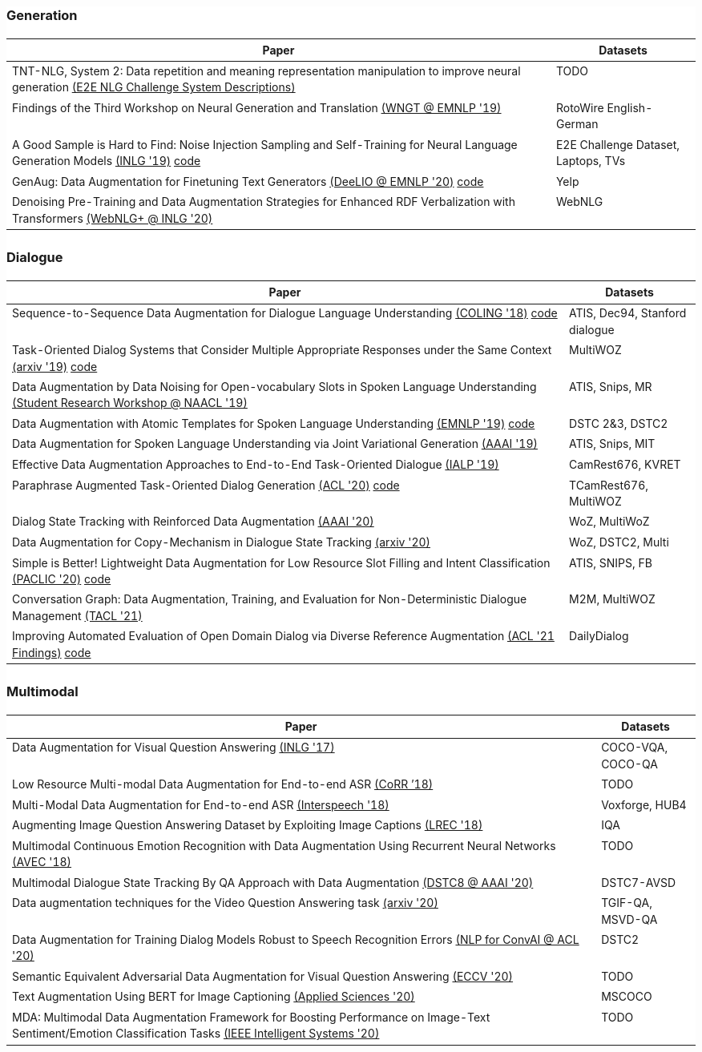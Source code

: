 
### Generation

| Paper | Datasets | 
| -- | --- |
| TNT-NLG, System 2: Data repetition and meaning representation manipulation to improve neural generation [(E2E NLG Challenge System Descriptions)](http://www.macs.hw.ac.uk/InteractionLab/E2E/final_papers/E2E-TNT_NLG2.pdf) | TODO | 
| Findings of the Third Workshop on Neural Generation and Translation [(WNGT @ EMNLP '19)](https://www.aclweb.org/anthology/D19-5601/) | RotoWire English-German | 
| A Good Sample is Hard to Find: Noise Injection Sampling and Self-Training for Neural Language Generation Models [(INLG '19)](https://www.aclweb.org/anthology/W19-8672/) [code](https://github.com/kedz/noiseylg) | E2E Challenge Dataset, Laptops, TVs | 
| GenAug: Data Augmentation for Finetuning Text Generators [(DeeLIO @ EMNLP '20)](https://www.aclweb.org/anthology/2020.deelio-1.4/) [code](https://github.com/styfeng/GenAug) | Yelp | 
| Denoising Pre-Training and Data Augmentation Strategies for Enhanced RDF Verbalization with Transformers [(WebNLG+ @ INLG '20)](https://www.aclweb.org/anthology/2020.webnlg-1.9/) | WebNLG |


### Dialogue
| Paper | Datasets | 
| -- | --- |
| Sequence-to-Sequence Data Augmentation for Dialogue Language Understanding [(COLING '18)](https://www.aclweb.org/anthology/C18-1105/) [code](https://github.com/AtmaHou/Seq2SeqDataAugmentationForLU) | ATIS, Dec94, Stanford dialogue |
| Task-Oriented Dialog Systems that Consider Multiple Appropriate Responses under the Same Context [(arxiv '19)](https://arxiv.org/abs/1911.10484) [code](https://github.com/thu-spmi/damd-multiwoz) | MultiWOZ |
| Data Augmentation by Data Noising for Open-vocabulary Slots in Spoken Language Understanding [(Student Research Workshop @ NAACL '19)](https://www.aclweb.org/anthology/N19-3014/) | ATIS, Snips, MR |
| Data Augmentation with Atomic Templates for Spoken Language Understanding [(EMNLP '19)](https://www.aclweb.org/anthology/D19-1375/) [code](https://github.com/sz128/DAAT_SLU) | DSTC 2&3,  DSTC2 |
| Data Augmentation for Spoken Language Understanding via Joint Variational Generation [(AAAI '19)](https://ojs.aaai.org/index.php/AAAI/article/view/4729) | ATIS, Snips, MIT |
| Effective Data Augmentation Approaches to End-to-End Task-Oriented Dialogue [(IALP '19)](https://ieeexplore.ieee.org/document/9037690) | CamRest676, KVRET |
| Paraphrase Augmented Task-Oriented Dialog Generation [(ACL '20)](https://www.aclweb.org/anthology/2020.acl-main.60/) [code](https://github.com/thu-spmi/PARG) | TCamRest676, MultiWOZ |
| Dialog State Tracking with Reinforced Data Augmentation [(AAAI '20)](https://ojs.aaai.org/index.php/AAAI/article/view/6491) | WoZ,  MultiWoZ |
| Data Augmentation for Copy-Mechanism in Dialogue State Tracking [(arxiv '20)](https://arxiv.org/abs/2002.09634) | WoZ, DSTC2, Multi |
| Simple is Better! Lightweight Data Augmentation for Low Resource Slot Filling and Intent Classification [(PACLIC '20)](https://www.aclweb.org/anthology/2020.paclic-1.20/) [code](https://github.com/slouvan/saug) | ATIS, SNIPS, FB |
| Conversation Graph: Data Augmentation, Training, and Evaluation for Non-Deterministic Dialogue Management [(TACL '21)](https://direct.mit.edu/tacl/article/doi/10.1162/tacl_a_00352/97777/Conversation-Graph-Data-Augmentation-Training-and) | M2M, MultiWOZ |
| Improving Automated Evaluation of Open Domain Dialog via Diverse Reference Augmentation [(ACL '21 Findings)](https://aclanthology.org/2021.findings-acl.357/) [code](https://github.com/harsh19/Diverse-Reference-Augmentation/)| DailyDialog |

### Multimodal
| Paper | Datasets | 
| -- | --- |
| Data Augmentation for Visual Question Answering [(INLG '17)](https://www.aclweb.org/anthology/W17-3529/) | COCO-VQA, COCO-QA |
| Low Resource Multi-modal Data Augmentation for End-to-end ASR [(CoRR ’18)](https://deepai.org/publication/low-resource-multi-modal-data-augmentation-for-end-to-end-asr) | TODO |
| Multi-Modal Data Augmentation for End-to-end ASR [(Interspeech '18)](https://www.isca-speech.org/archive/Interspeech_2018/abstracts/2456.html) | Voxforge, HUB4 |
| Augmenting Image Question Answering Dataset by Exploiting Image Captions [(LREC '18)](https://www.aclweb.org/anthology/L18-1436/) | IQA |
| Multimodal Continuous Emotion Recognition with Data Augmentation Using Recurrent Neural Networks [(AVEC '18)](https://dl.acm.org/doi/10.1145/3266302.3266304) | TODO |
| Multimodal Dialogue State Tracking By QA Approach with Data Augmentation [(DSTC8 @ AAAI '20)](https://arxiv.org/abs/2007.09903) | DSTC7-AVSD |
| Data augmentation techniques for the Video Question Answering task [(arxiv '20)](https://arxiv.org/abs/2008.09849) | TGIF-QA,  MSVD-QA |
| Data Augmentation for Training Dialog Models Robust to Speech Recognition Errors [(NLP for ConvAI @ ACL '20)](https://arxiv.org/abs/2006.05635) | DSTC2 |
| Semantic Equivalent Adversarial Data Augmentation for Visual Question Answering [(ECCV '20)](https://link.springer.com/chapter/10.1007/978-3-030-58529-7_26) | TODO |
| Text Augmentation Using BERT for Image Captioning [(Applied Sciences '20)](https://www.mdpi.com/2076-3417/10/17/5978) | MSCOCO |
| MDA: Multimodal Data Augmentation Framework for Boosting Performance on Image-Text Sentiment/Emotion Classification Tasks [(IEEE Intelligent Systems '20)](https://ieeexplore.ieee.org/document/9206007) | TODO |
